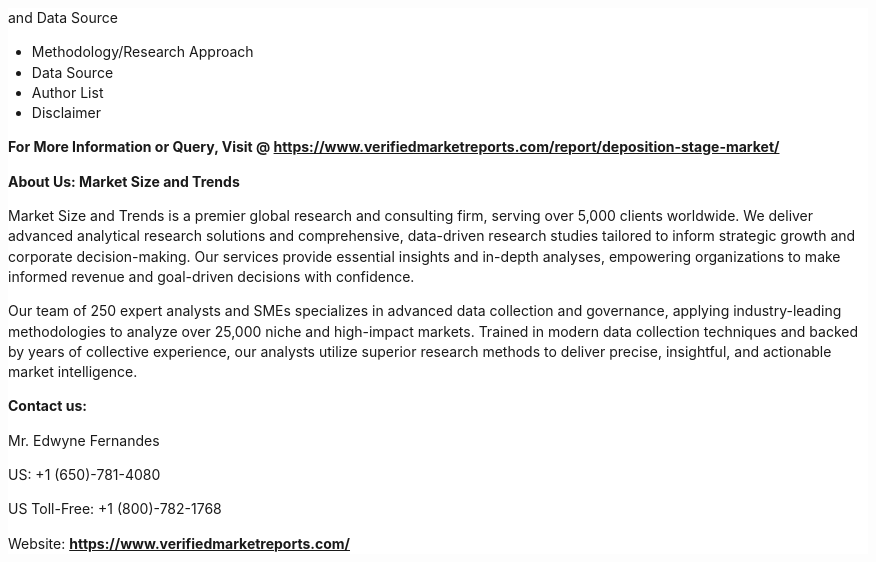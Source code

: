 and Data Source</strong></p><ul><li>Methodology/Research Approach</li><li>Data Source</li><li>Author List</li><li>Disclaimer</li></ul></p><p><strong>For More Information or Query, Visit @ <a href="https://www.verifiedmarketreports.com/report/deposition-stage-market/">https://www.verifiedmarketreports.com/report/deposition-stage-market/</a></strong></p><p><strong>About Us: Market Size and Trends</strong></p><p>Market Size and Trends is a premier global research and consulting firm, serving over 5,000 clients worldwide. We deliver advanced analytical research solutions and comprehensive, data-driven research studies tailored to inform strategic growth and corporate decision-making. Our services provide essential insights and in-depth analyses, empowering organizations to make informed revenue and goal-driven decisions with confidence.</p><p>Our team of 250 expert analysts and SMEs specializes in advanced data collection and governance, applying industry-leading methodologies to analyze over 25,000 niche and high-impact markets. Trained in modern data collection techniques and backed by years of collective experience, our analysts utilize superior research methods to deliver precise, insightful, and actionable market intelligence.</p><p><strong>Contact us:</strong></p><p>Mr. Edwyne Fernandes</p><p>US: +1 (650)-781-4080</p><p>US Toll-Free: +1 (800)-782-1768</p><p>Website: <strong><a href="https://www.verifiedmarketreports.com/">https://www.verifiedmarketreports.com/</a></strong></p>
